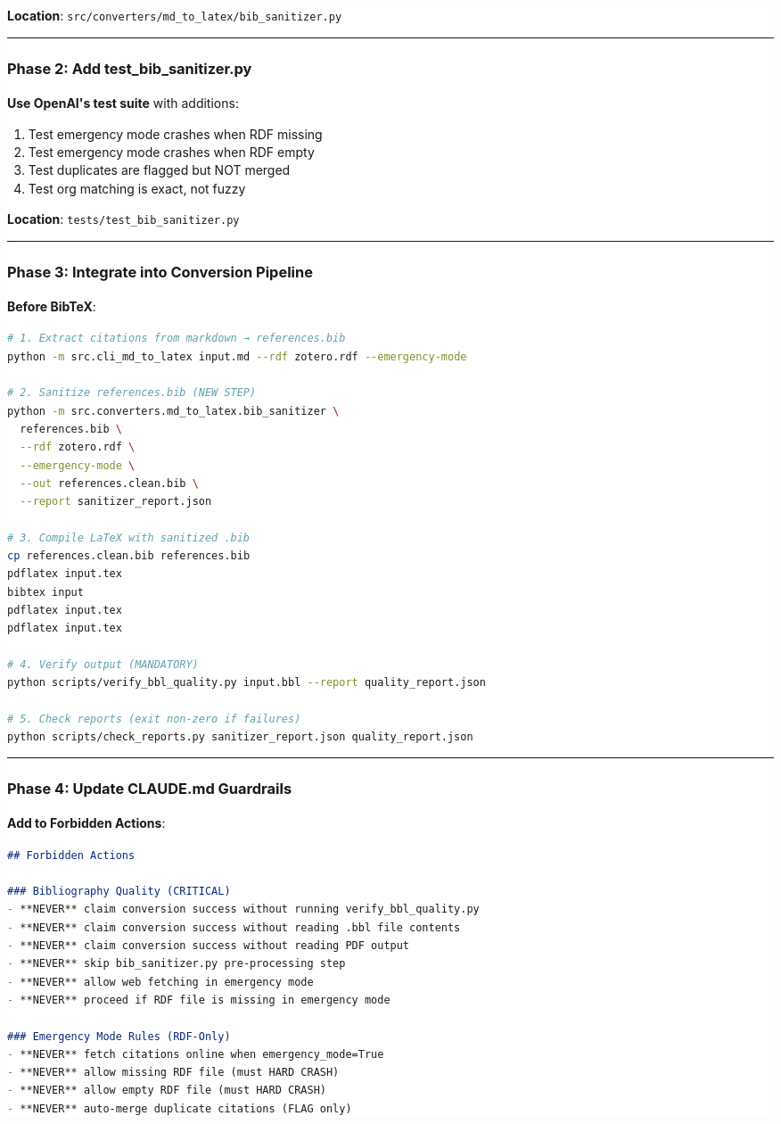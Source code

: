 **Location**: `src/converters/md_to_latex/bib_sanitizer.py`

---

### Phase 2: Add test_bib_sanitizer.py

**Use OpenAI's test suite** with additions:
1. Test emergency mode crashes when RDF missing
2. Test emergency mode crashes when RDF empty
3. Test duplicates are flagged but NOT merged
4. Test org matching is exact, not fuzzy

**Location**: `tests/test_bib_sanitizer.py`

---

### Phase 3: Integrate into Conversion Pipeline

**Before BibTeX**:
```bash
# 1. Extract citations from markdown → references.bib
python -m src.cli_md_to_latex input.md --rdf zotero.rdf --emergency-mode

# 2. Sanitize references.bib (NEW STEP)
python -m src.converters.md_to_latex.bib_sanitizer \
  references.bib \
  --rdf zotero.rdf \
  --emergency-mode \
  --out references.clean.bib \
  --report sanitizer_report.json

# 3. Compile LaTeX with sanitized .bib
cp references.clean.bib references.bib
pdflatex input.tex
bibtex input
pdflatex input.tex
pdflatex input.tex

# 4. Verify output (MANDATORY)
python scripts/verify_bbl_quality.py input.bbl --report quality_report.json

# 5. Check reports (exit non-zero if failures)
python scripts/check_reports.py sanitizer_report.json quality_report.json
```

---

### Phase 4: Update CLAUDE.md Guardrails

**Add to Forbidden Actions**:
```markdown
## Forbidden Actions

### Bibliography Quality (CRITICAL)
- **NEVER** claim conversion success without running verify_bbl_quality.py
- **NEVER** claim conversion success without reading .bbl file contents
- **NEVER** claim conversion success without reading PDF output
- **NEVER** skip bib_sanitizer.py pre-processing step
- **NEVER** allow web fetching in emergency mode
- **NEVER** proceed if RDF file is missing in emergency mode

### Emergency Mode Rules (RDF-Only)
- **NEVER** fetch citations online when emergency_mode=True
- **NEVER** allow missing RDF file (must HARD CRASH)
- **NEVER** allow empty RDF file (must HARD CRASH)
- **NEVER** auto-merge duplicate citations (FLAG only)
```